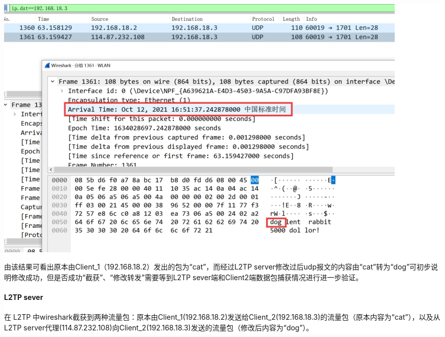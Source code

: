 ![img](./pic_sources/wps46.jpg) 

由该结果可看出原本由Client_1（192.168.18.2）发出的包为“cat”，而经过L2TP server修改过后udp报文的内容由“cat”转为“dog”可初步说明修改成功，但是否成功“截获”、“修改转发”需要等到L2TP sever端和Client2端数据包捕获情况进行进一步验证。

#### L2TP sever

在 L2TP 中wireshark截获到两种流量包：原本由Client_1(192.168.18.2)发送给Client_2(192.168.18.3)的流量包（原本内容为“cat”），以及从L2TP server代理(114.87.232.108)向Client_2(192.168.18.3)发送的流量包（修改后内容为“dog”）。

